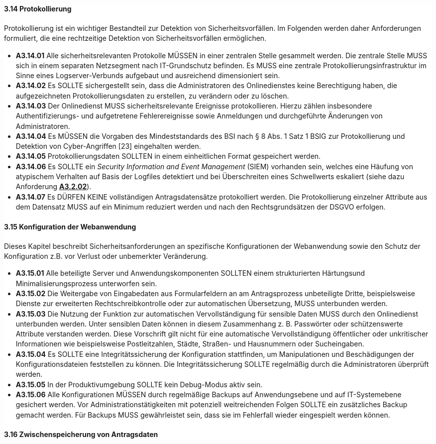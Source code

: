 #### <span id="page-15-1"></span>3.14 Protokollierung

Protokollierung ist ein wichtiger Bestandteil zur Detektion von Sicherheitsvorfällen. Im Folgenden werden daher Anforderungen formuliert, die eine rechtzeitige Detektion von Sicherheitsvorfällen ermöglichen.

- **A3.14.01** Alle sicherheitsrelevanten Protokolle MÜSSEN in einer zentralen Stelle gesammelt werden. Die zentrale Stelle MUSS sich in einem separaten Netzsegment nach IT-Grundschutz befinden. Es MUSS eine zentrale Protokollierungsinfrastruktur im Sinne eines Logserver-Verbunds aufgebaut und ausreichend dimensioniert sein.
- **A3.14.02** Es SOLLTE sichergestellt sein, dass die Administratoren des Onlinedienstes keine Berechtigung haben, die aufgezeichneten Protokollierungsdaten zu erstellen, zu verändern oder zu löschen.
- **A3.14.03** Der Onlinedienst MUSS sicherheitsrelevante Ereignisse protokollieren. Hierzu zählen insbesondere Authentifizierungs- und aufgetretene Fehlerereignisse sowie Anmeldungen und durchgeführte Änderungen von Administratoren.
- **A3.14.04** Es MÜSSEN die Vorgaben des Mindeststandards des BSI nach § 8 Abs. 1 Satz 1 BSIG zur Protokollierung und Detektion von Cyber-Angriffen [23] eingehalten werden.
- **A3.14.05** Protokollierungsdaten SOLLTEN in einem einheitlichen Format gespeichert werden.
- **A3.14.06** Es SOLLTE ein *Security Information and Event Management* (SIEM) vorhanden sein, welches eine Häufung von atypischem Verhalten auf Basis der Logfiles detektiert und bei Überschreiten eines Schwellwerts eskaliert (siehe dazu Anforderung **[A3.2.02](#page-9-3)**).
- **A3.14.07** Es DÜRFEN KEINE vollständigen Antragsdatensätze protokolliert werden. Die Protokollierung einzelner Attribute aus dem Datensatz MUSS auf ein Minimum reduziert werden und nach den Rechtsgrundsätzen der DSGVO erfolgen.

#### <span id="page-16-0"></span>3.15 Konfiguration der Webanwendung

Dieses Kapitel beschreibt Sicherheitsanforderungen an spezifische Konfigurationen der Webanwendung sowie den Schutz der Konfiguration z.B. vor Verlust oder unbemerkter Veränderung.

- **A3.15.01** Alle beteiligte Server und Anwendungskomponenten SOLLTEN einem strukturierten Härtungsund Minimalisierungsprozess unterworfen sein.
- **A3.15.02** Die Weitergabe von Eingabedaten aus Formularfeldern an am Antragsprozess unbeteiligte Dritte, beispielsweise Dienste zur erweiterten Rechtschreibkontrolle oder zur automatischen Übersetzung, MUSS unterbunden werden.
- **A3.15.03** Die Nutzung der Funktion zur automatischen Vervollständigung für sensible Daten MUSS durch den Onlinedienst unterbunden werden. Unter sensiblen Daten können in diesem Zusammenhang z. B. Passwörter oder schützenswerte Attribute verstanden werden. Diese Vorschrift gilt nicht für eine automatische Vervollständigung öffentlicher oder unkritischer Informationen wie beispielsweise Postleitzahlen, Städte, Straßen- und Hausnummern oder Sucheingaben.
- **A3.15.04** Es SOLLTE eine Integritätssicherung der Konfiguration stattfinden, um Manipulationen und Beschädigungen der Konfigurationsdateien feststellen zu können. Die Integritätssicherung SOLLTE regelmäßig durch die Administratoren überprüft werden.
- **A3.15.05** In der Produktivumgebung SOLLTE kein Debug-Modus aktiv sein.
- **A3.15.06** Alle Konfigurationen MÜSSEN durch regelmäßige Backups auf Anwendungsebene und auf IT-Systemebene gesichert werden. Vor Administrationstätigkeiten mit potenziell weitreichenden Folgen SOLLTE ein zusätzliches Backup gemacht werden. Für Backups MUSS gewährleistet sein, dass sie im Fehlerfall wieder eingespielt werden können.

#### <span id="page-16-1"></span>3.16 Zwischenspeicherung von Antragsdaten
